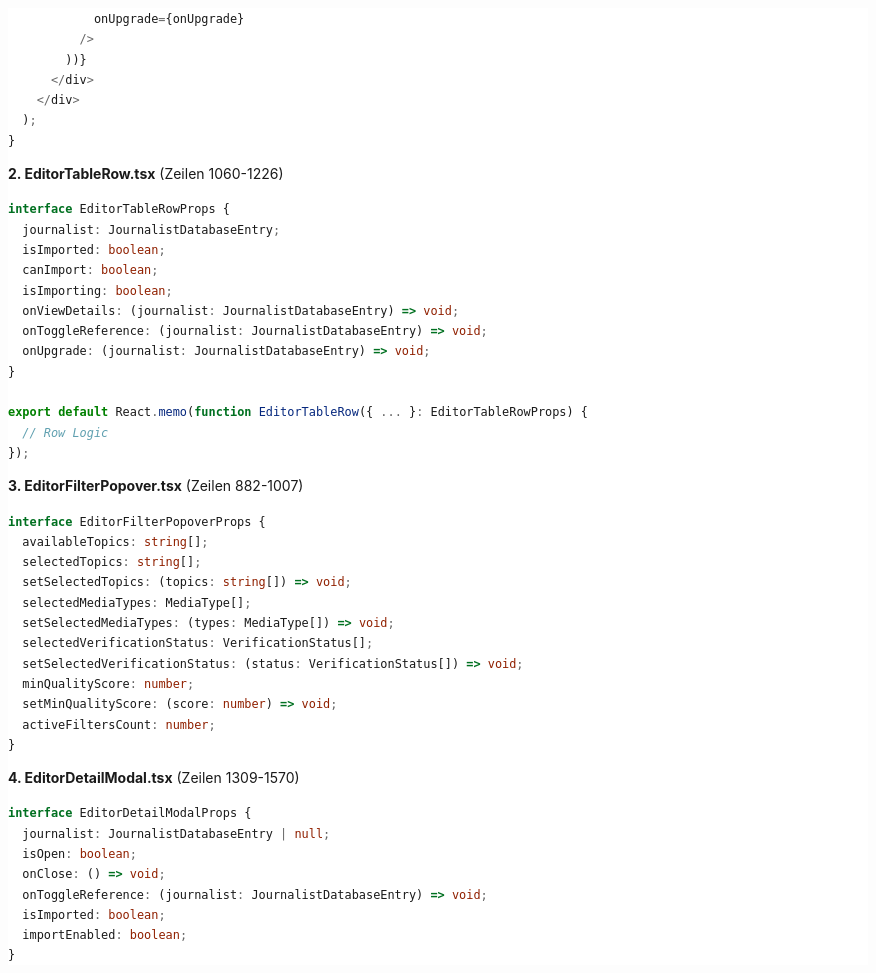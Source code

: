 ```typescript
            onUpgrade={onUpgrade}
          />
        ))}
      </div>
    </div>
  );
}
```

**2. EditorTableRow.tsx** (Zeilen 1060-1226)
```typescript
interface EditorTableRowProps {
  journalist: JournalistDatabaseEntry;
  isImported: boolean;
  canImport: boolean;
  isImporting: boolean;
  onViewDetails: (journalist: JournalistDatabaseEntry) => void;
  onToggleReference: (journalist: JournalistDatabaseEntry) => void;
  onUpgrade: (journalist: JournalistDatabaseEntry) => void;
}

export default React.memo(function EditorTableRow({ ... }: EditorTableRowProps) {
  // Row Logic
});
```

**3. EditorFilterPopover.tsx** (Zeilen 882-1007)
```typescript
interface EditorFilterPopoverProps {
  availableTopics: string[];
  selectedTopics: string[];
  setSelectedTopics: (topics: string[]) => void;
  selectedMediaTypes: MediaType[];
  setSelectedMediaTypes: (types: MediaType[]) => void;
  selectedVerificationStatus: VerificationStatus[];
  setSelectedVerificationStatus: (status: VerificationStatus[]) => void;
  minQualityScore: number;
  setMinQualityScore: (score: number) => void;
  activeFiltersCount: number;
}
```

**4. EditorDetailModal.tsx** (Zeilen 1309-1570)
```typescript
interface EditorDetailModalProps {
  journalist: JournalistDatabaseEntry | null;
  isOpen: boolean;
  onClose: () => void;
  onToggleReference: (journalist: JournalistDatabaseEntry) => void;
  isImported: boolean;
  importEnabled: boolean;
}
```
